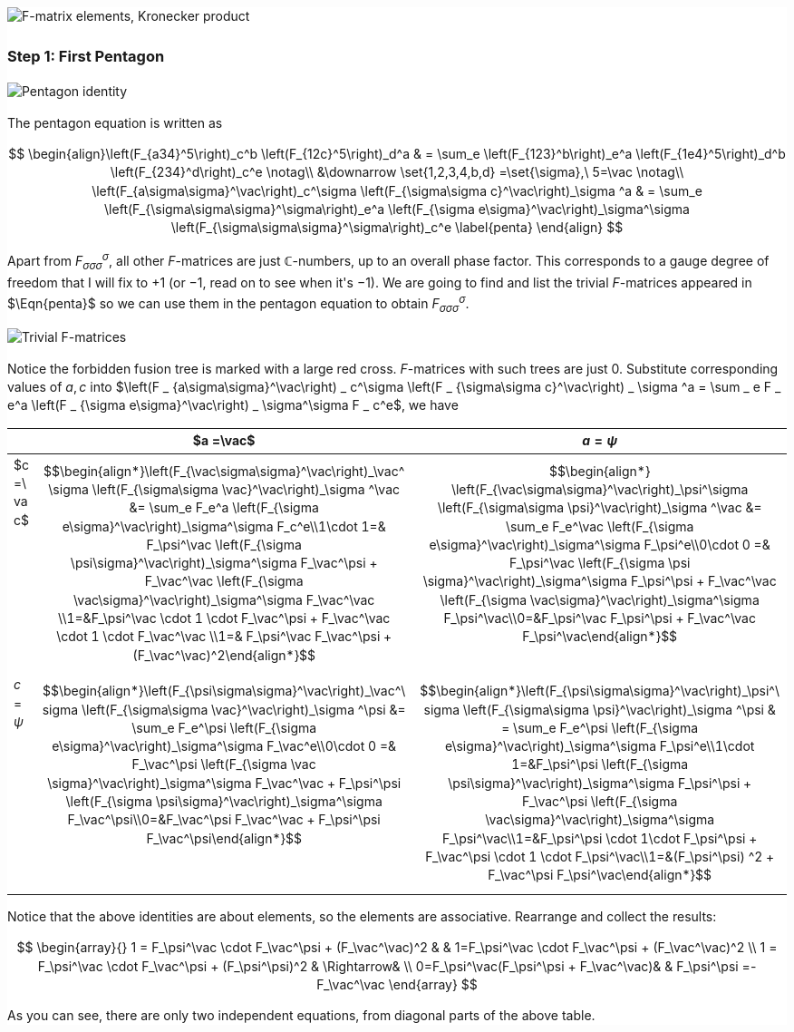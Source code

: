 <img src="https://raw.githubusercontent.com/yk-liu/yk-liu.github.io/master/_posts/2019-05-14-Introduction-to-QC-and-TQC-Ising-Anyons/assets/4by4B3.png" alt="F-matrix elements, Kronecker product" width="50%">

### Step 1: First Pentagon

<img src="https://raw.githubusercontent.com/yk-liu/yk-liu.github.io/master/_posts/2019-05-14-Introduction-to-QC-and-TQC-Ising-Anyons/assets/Pentagon.png" alt="Pentagon identity" width="100%">

The pentagon equation is written as

$$
\begin{align}\left(F_{a34}^5\right)_c^b  \left(F_{12c}^5\right)_d^a & = \sum_e \left(F_{123}^b\right)_e^a  \left(F_{1e4}^5\right)_d^b  \left(F_{234}^d\right)_c^e 
\notag\\ 
&\downarrow \set{1,2,3,4,b,d} =\set{\sigma},\  5=\vac 
\notag\\
\left(F_{a\sigma\sigma}^\vac\right)_c^\sigma  \left(F_{\sigma\sigma c}^\vac\right)_\sigma ^a  & = \sum_e \left(F_{\sigma\sigma\sigma}^\sigma\right)_e^a  \left(F_{\sigma e\sigma}^\vac\right)_\sigma^\sigma  \left(F_{\sigma\sigma\sigma}^\sigma\right)_c^e
\label{penta}
\end{align}
$$

Apart from $F_{\sigma\sigma\sigma}^\sigma$, all other $F$-matrices are just $\mathbb{C}$-numbers, up to an overall phase factor. This corresponds to a gauge degree of freedom that I will fix to $+1$ (or $-1$, read on to see when it's $-1$). We are going to find and list the trivial $F$-matrices appeared in $\Eqn{penta}$ so we can use them in the pentagon equation to obtain $F_{\sigma\sigma\sigma}^\sigma$.

<img src="https://raw.githubusercontent.com/yk-liu/yk-liu.github.io/master/_posts/2019-05-14-Introduction-to-QC-and-TQC-Ising-Anyons/assets/Trivial-F-matrices.png" alt="Trivial F-matrices" width="100%">

Notice the forbidden fusion tree is marked with a large red cross. $F$-matrices with such trees are just $0$. Substitute corresponding values of $a,c$ into $\left(F _ {a\sigma\sigma}^\vac\right) _ c^\sigma  \left(F _ {\sigma\sigma c}^\vac\right) _ \sigma ^a  = \sum _ e F _ e^a  \left(F _ {\sigma e\sigma}^\vac\right) _ \sigma^\sigma  F _ c^e$, we have

|          |                          $a =\vac$                           |                          $a= \psi$                           |
| -------- | :----------------------------------------------------------: | :----------------------------------------------------------: |
| $c=\vac$ | $$\begin{align*}\left(F_{\vac\sigma\sigma}^\vac\right)_\vac^\sigma  \left(F_{\sigma\sigma \vac}^\vac\right)_\sigma ^\vac  &= \sum_e F_e^a  \left(F_{\sigma e\sigma}^\vac\right)_\sigma^\sigma  F_c^e\\1\cdot 1=& F_\psi^\vac  \left(F_{\sigma \psi\sigma}^\vac\right)_\sigma^\sigma  F_\vac^\psi + F_\vac^\vac  \left(F_{\sigma \vac\sigma}^\vac\right)_\sigma^\sigma  F_\vac^\vac \\1=&F_\psi^\vac \cdot 1 \cdot F_\vac^\psi + F_\vac^\vac \cdot 1 \cdot F_\vac^\vac \\1=& F_\psi^\vac F_\vac^\psi + (F_\vac^\vac)^2\end{align*}$$ | $$\begin{align*} \left(F_{\vac\sigma\sigma}^\vac\right)_\psi^\sigma  \left(F_{\sigma\sigma \psi}^\vac\right)_\sigma ^\vac  &= \sum_e F_e^\vac  \left(F_{\sigma e\sigma}^\vac\right)_\sigma^\sigma  F_\psi^e\\0\cdot 0  =& F_\psi^\vac  \left(F_{\sigma \psi \sigma}^\vac\right)_\sigma^\sigma F_\psi^\psi + F_\vac^\vac  \left(F_{\sigma \vac\sigma}^\vac\right)_\sigma^\sigma  F_\psi^\vac\\0=&F_\psi^\vac   F_\psi^\psi + F_\vac^\vac  F_\psi^\vac\end{align*}$$ |
| $c=\psi$ | $$\begin{align*}\left(F_{\psi\sigma\sigma}^\vac\right)_\vac^\sigma  \left(F_{\sigma\sigma \vac}^\vac\right)_\sigma ^\psi  &= \sum_e F_e^\psi  \left(F_{\sigma e\sigma}^\vac\right)_\sigma^\sigma  F_\vac^e\\0\cdot 0  =& F_\vac^\psi  \left(F_{\sigma \vac \sigma}^\vac\right)_\sigma^\sigma F_\vac^\vac + F_\psi^\psi  \left(F_{\sigma \psi\sigma}^\vac\right)_\sigma^\sigma  F_\vac^\psi\\0=&F_\vac^\psi   F_\vac^\vac + F_\psi^\psi  F_\vac^\psi\end{align*}$$ | $$\begin{align*}\left(F_{\psi\sigma\sigma}^\vac\right)_\psi^\sigma  \left(F_{\sigma\sigma \psi}^\vac\right)_\sigma ^\psi & = \sum_e F_e^\psi  \left(F_{\sigma e\sigma}^\vac\right)_\sigma^\sigma  F_\psi^e\\1\cdot 1=&F_\psi^\psi  \left(F_{\sigma \psi\sigma}^\vac\right)_\sigma^\sigma  F_\psi^\psi + F_\vac^\psi  \left(F_{\sigma \vac\sigma}^\vac\right)_\sigma^\sigma  F_\psi^\vac\\1=&F_\psi^\psi  \cdot 1\cdot  F_\psi^\psi + F_\vac^\psi \cdot 1 \cdot F_\psi^\vac\\1=&(F_\psi^\psi) ^2 + F_\vac^\psi F_\psi^\vac\end{align*}$$ |

Notice that the above identities are about elements, so the elements are associative. Rearrange and collect the results: 

$$
\begin{array}{}
1 = F_\psi^\vac \cdot F_\vac^\psi + (F_\vac^\vac)^2 & & 1=F_\psi^\vac \cdot F_\vac^\psi + (F_\vac^\vac)^2 \\
1 = F_\psi^\vac \cdot F_\vac^\psi + (F_\psi^\psi)^2 &  \Rightarrow&  \\
0=F_\psi^\vac(F_\psi^\psi + F_\vac^\vac)& & F_\psi^\psi =- F_\vac^\vac
\end{array}
$$

As you can see, there are only two independent equations, from diagonal parts of the above table.
